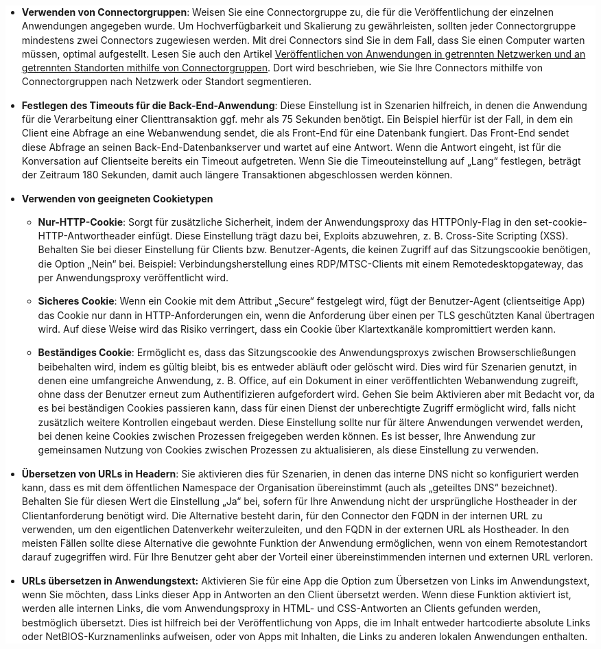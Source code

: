 * **Verwenden von Connectorgruppen**: Weisen Sie eine Connectorgruppe zu, die für die Veröffentlichung der einzelnen Anwendungen angegeben wurde. Um Hochverfügbarkeit und Skalierung zu gewährleisten, sollten jeder Connectorgruppe mindestens zwei Connectors zugewiesen werden. Mit drei Connectors sind Sie in dem Fall, dass Sie einen Computer warten müssen, optimal aufgestellt. Lesen Sie auch den Artikel [Veröffentlichen von Anwendungen in getrennten Netzwerken und an getrennten Standorten mithilfe von Connectorgruppen](application-proxy-connector-groups.md). Dort wird beschrieben, wie Sie Ihre Connectors mithilfe von Connectorgruppen nach Netzwerk oder Standort segmentieren.

* **Festlegen des Timeouts für die Back-End-Anwendung**: Diese Einstellung ist in Szenarien hilfreich, in denen die Anwendung für die Verarbeitung einer Clienttransaktion ggf. mehr als 75 Sekunden benötigt. Ein Beispiel hierfür ist der Fall, in dem ein Client eine Abfrage an eine Webanwendung sendet, die als Front-End für eine Datenbank fungiert. Das Front-End sendet diese Abfrage an seinen Back-End-Datenbankserver und wartet auf eine Antwort. Wenn die Antwort eingeht, ist für die Konversation auf Clientseite bereits ein Timeout aufgetreten. Wenn Sie die Timeouteinstellung auf „Lang“ festlegen, beträgt der Zeitraum 180 Sekunden, damit auch längere Transaktionen abgeschlossen werden können.

* **Verwenden von geeigneten Cookietypen**

   * **Nur-HTTP-Cookie**: Sorgt für zusätzliche Sicherheit, indem der Anwendungsproxy das HTTPOnly-Flag in den set-cookie-HTTP-Antwortheader einfügt. Diese Einstellung trägt dazu bei, Exploits abzuwehren, z. B. Cross-Site Scripting (XSS). Behalten Sie bei dieser Einstellung für Clients bzw. Benutzer-Agents, die keinen Zugriff auf das Sitzungscookie benötigen, die Option „Nein“ bei. Beispiel: Verbindungsherstellung eines RDP/MTSC-Clients mit einem Remotedesktopgateway, das per Anwendungsproxy veröffentlicht wird.

   * **Sicheres Cookie**: Wenn ein Cookie mit dem Attribut „Secure“ festgelegt wird, fügt der Benutzer-Agent (clientseitige App) das Cookie nur dann in HTTP-Anforderungen ein, wenn die Anforderung über einen per TLS geschützten Kanal übertragen wird. Auf diese Weise wird das Risiko verringert, dass ein Cookie über Klartextkanäle kompromittiert werden kann.

   * **Beständiges Cookie**: Ermöglicht es, dass das Sitzungscookie des Anwendungsproxys zwischen Browserschließungen beibehalten wird, indem es gültig bleibt, bis es entweder abläuft oder gelöscht wird. Dies wird für Szenarien genutzt, in denen eine umfangreiche Anwendung, z. B. Office, auf ein Dokument in einer veröffentlichten Webanwendung zugreift, ohne dass der Benutzer erneut zum Authentifizieren aufgefordert wird. Gehen Sie beim Aktivieren aber mit Bedacht vor, da es bei beständigen Cookies passieren kann, dass für einen Dienst der unberechtigte Zugriff ermöglicht wird, falls nicht zusätzlich weitere Kontrollen eingebaut werden. Diese Einstellung sollte nur für ältere Anwendungen verwendet werden, bei denen keine Cookies zwischen Prozessen freigegeben werden können. Es ist besser, Ihre Anwendung zur gemeinsamen Nutzung von Cookies zwischen Prozessen zu aktualisieren, als diese Einstellung zu verwenden.

* **Übersetzen von URLs in Headern**: Sie aktivieren dies für Szenarien, in denen das interne DNS nicht so konfiguriert werden kann, dass es mit dem öffentlichen Namespace der Organisation übereinstimmt (auch als „geteiltes DNS“ bezeichnet). Behalten Sie für diesen Wert die Einstellung „Ja“ bei, sofern für Ihre Anwendung nicht der ursprüngliche Hostheader in der Clientanforderung benötigt wird. Die Alternative besteht darin, für den Connector den FQDN in der internen URL zu verwenden, um den eigentlichen Datenverkehr weiterzuleiten, und den FQDN in der externen URL als Hostheader. In den meisten Fällen sollte diese Alternative die gewohnte Funktion der Anwendung ermöglichen, wenn von einem Remotestandort darauf zugegriffen wird. Für Ihre Benutzer geht aber der Vorteil einer übereinstimmenden internen und externen URL verloren.

* **URLs übersetzen in Anwendungstext:** Aktivieren Sie für eine App die Option zum Übersetzen von Links im Anwendungstext, wenn Sie möchten, dass Links dieser App in Antworten an den Client übersetzt werden. Wenn diese Funktion aktiviert ist, werden alle internen Links, die vom Anwendungsproxy in HTML- und CSS-Antworten an Clients gefunden werden, bestmöglich übersetzt. Dies ist hilfreich bei der Veröffentlichung von Apps, die im Inhalt entweder hartcodierte absolute Links oder NetBIOS-Kurznamenlinks aufweisen, oder von Apps mit Inhalten, die Links zu anderen lokalen Anwendungen enthalten.
